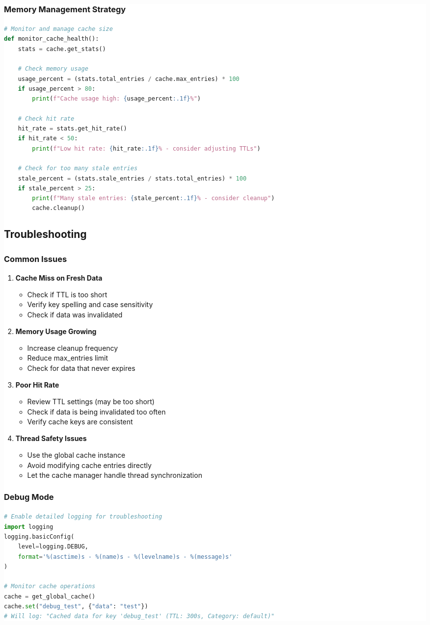 ### Memory Management Strategy

```python
# Monitor and manage cache size
def monitor_cache_health():
    stats = cache.get_stats()
    
    # Check memory usage
    usage_percent = (stats.total_entries / cache.max_entries) * 100
    if usage_percent > 80:
        print(f"Cache usage high: {usage_percent:.1f}%")
        
    # Check hit rate
    hit_rate = stats.get_hit_rate()
    if hit_rate < 50:
        print(f"Low hit rate: {hit_rate:.1f}% - consider adjusting TTLs")
        
    # Check for too many stale entries
    stale_percent = (stats.stale_entries / stats.total_entries) * 100
    if stale_percent > 25:
        print(f"Many stale entries: {stale_percent:.1f}% - consider cleanup")
        cache.cleanup()
```

## Troubleshooting

### Common Issues

1. **Cache Miss on Fresh Data**
   - Check if TTL is too short
   - Verify key spelling and case sensitivity
   - Check if data was invalidated

2. **Memory Usage Growing**
   - Increase cleanup frequency
   - Reduce max_entries limit
   - Check for data that never expires

3. **Poor Hit Rate**
   - Review TTL settings (may be too short)
   - Check if data is being invalidated too often
   - Verify cache keys are consistent

4. **Thread Safety Issues**
   - Use the global cache instance
   - Avoid modifying cache entries directly
   - Let the cache manager handle thread synchronization

### Debug Mode

```python
# Enable detailed logging for troubleshooting
import logging
logging.basicConfig(
    level=logging.DEBUG,
    format='%(asctime)s - %(name)s - %(levelname)s - %(message)s'
)

# Monitor cache operations
cache = get_global_cache()
cache.set("debug_test", {"data": "test"})
# Will log: "Cached data for key 'debug_test' (TTL: 300s, Category: default)"
```
